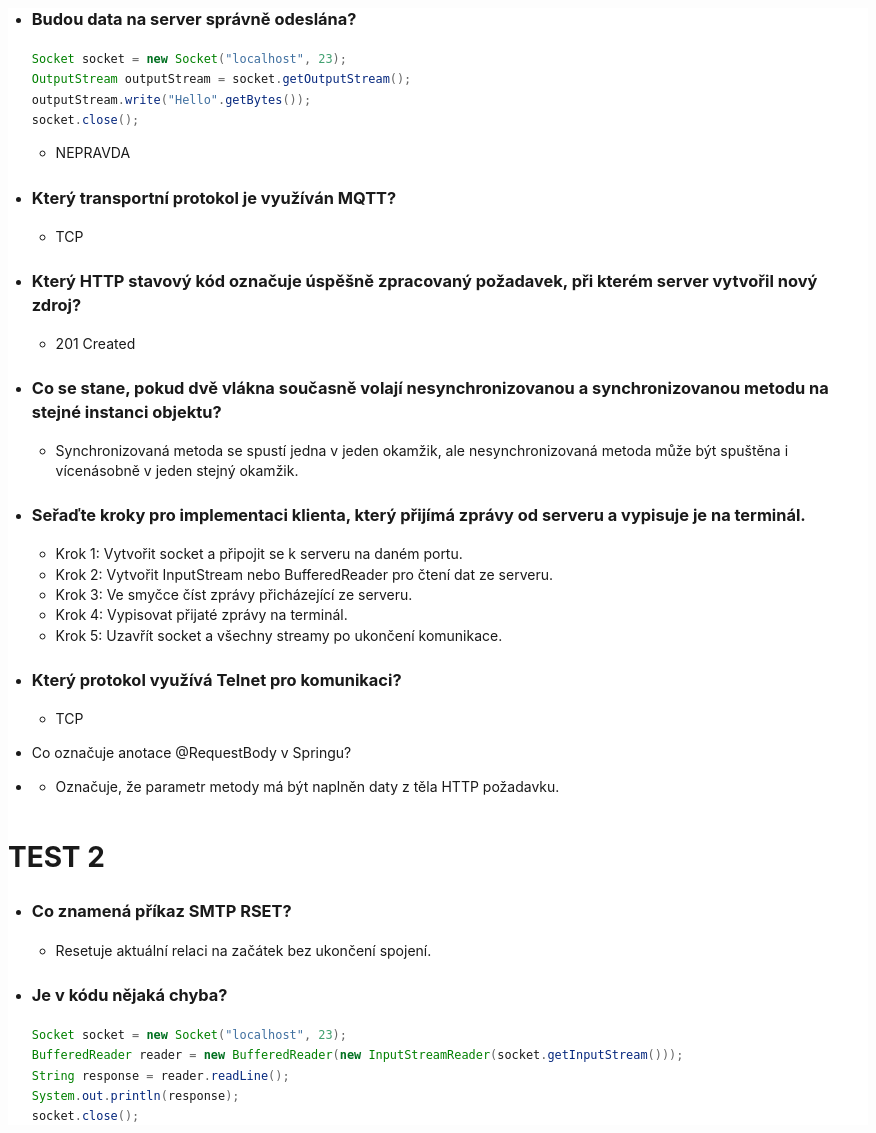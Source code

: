 - ### Budou data na server správně odeslána?
  ```java
  Socket socket = new Socket("localhost", 23);
  OutputStream outputStream = socket.getOutputStream();
  outputStream.write("Hello".getBytes());
  socket.close();
  ```
  - NEPRAVDA
  



- ### Který transportní protokol je využíván MQTT?

  - TCP

- ### Který HTTP stavový kód označuje úspěšně zpracovaný požadavek, při kterém server vytvořil nový zdroj?

  - 201 Created

- ### Co se stane, pokud dvě vlákna současně volají nesynchronizovanou a synchronizovanou metodu na stejné instanci objektu?

  - Synchronizovaná metoda se spustí jedna v jeden okamžik, ale nesynchronizovaná metoda může být spuštěna i vícenásobně v jeden stejný okamžik.

- ### Seřaďte kroky pro implementaci klienta, který přijímá zprávy od serveru a vypisuje je na terminál.

  - Krok 1: Vytvořit socket a připojit se k serveru na daném portu.
  - Krok 2: Vytvořit InputStream nebo BufferedReader pro čtení dat ze serveru.
  - Krok 3: Ve smyčce číst zprávy přicházející ze serveru.
  - Krok 4: Vypisovat přijaté zprávy na terminál.
  - Krok 5: Uzavřít socket a všechny streamy po ukončení komunikace.

- ### Který protokol využívá Telnet pro komunikaci?

  - TCP

- Co označuje anotace @RequestBody v Springu?
- - Označuje, že parametr metody má být naplněn daty z těla HTTP požadavku.

# TEST 2

- ### Co znamená příkaz SMTP RSET?

  - Resetuje aktuální relaci na začátek bez ukončení spojení.

- ### Je v kódu nějaká chyba?

  ```java
  Socket socket = new Socket("localhost", 23);
  BufferedReader reader = new BufferedReader(new InputStreamReader(socket.getInputStream()));
  String response = reader.readLine();
  System.out.println(response);
  socket.close();
  ```
